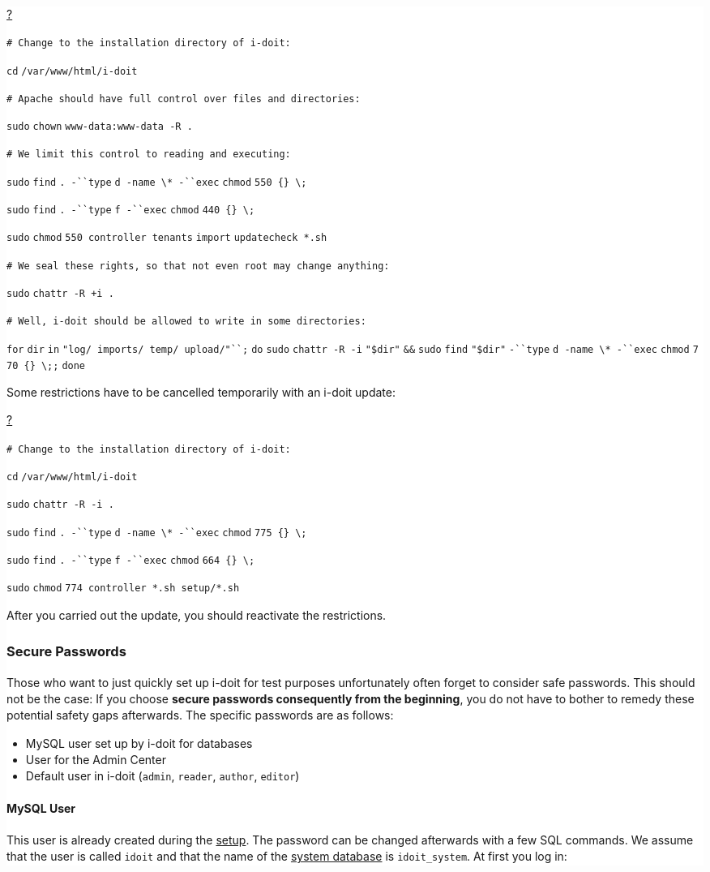 [?](#)

`# Change to the installation directory of i-doit:`

`cd` `/var/www/html/i-doit`

`# Apache should have full control over files and directories:`

`sudo` `chown` `www-data:www-data -R .`

`# We limit this control to reading and executing:`

`sudo` `find` `. -``type` `d -name \* -``exec` `chmod` `550 {} \;`

`sudo` `find` `. -``type` `f -``exec` `chmod` `440 {} \;`

`sudo` `chmod` `550 controller tenants` `import` `updatecheck *.sh`

`# We seal these rights, so that not even root may change anything:`

`sudo` `chattr -R +i .`

`# Well, i-doit should be allowed to write in some directories:`

`for` `dir` `in` `"log/ imports/ temp/ upload/"``;` `do` `sudo` `chattr -R -i` `"$dir"` `&&` `sudo` `find` `"$dir"` `-``type` `d -name \* -``exec` `chmod` `770 {} \;;` `done`

Some restrictions have to be cancelled temporarily with an i-doit update:

[?](#)

`# Change to the installation directory of i-doit:`

`cd` `/var/www/html/i-doit`

`sudo` `chattr -R -i .`

`sudo` `find` `. -``type` `d -name \* -``exec` `chmod` `775 {} \;`

`sudo` `find` `. -``type` `f -``exec` `chmod` `664 {} \;`

`sudo` `chmod` `774 controller *.sh setup/*.sh`

After you carried out the update, you should reactivate the restrictions.

### Secure Passwords

Those who want to just quickly set up i-doit for test purposes unfortunately often forget to consider safe passwords. This should not be the case: If you choose **secure passwords consequently from the beginning**, you do not have to bother to remedy these potential safety gaps afterwards. The specific passwords are as follows:

*   MySQL user set up by i-doit for databases
*   User for the Admin Center
*   Default user in i-doit (`admin`, `reader`, `author`, `editor`)

#### MySQL User

This user is already created during the [setup](/display/en/Setup). The password can be changed afterwards with a few SQL commands. We assume that the user is called `idoit` and that the name of the [system database](/display/en/Database+Model) is `idoit_system`. At first you log in:
